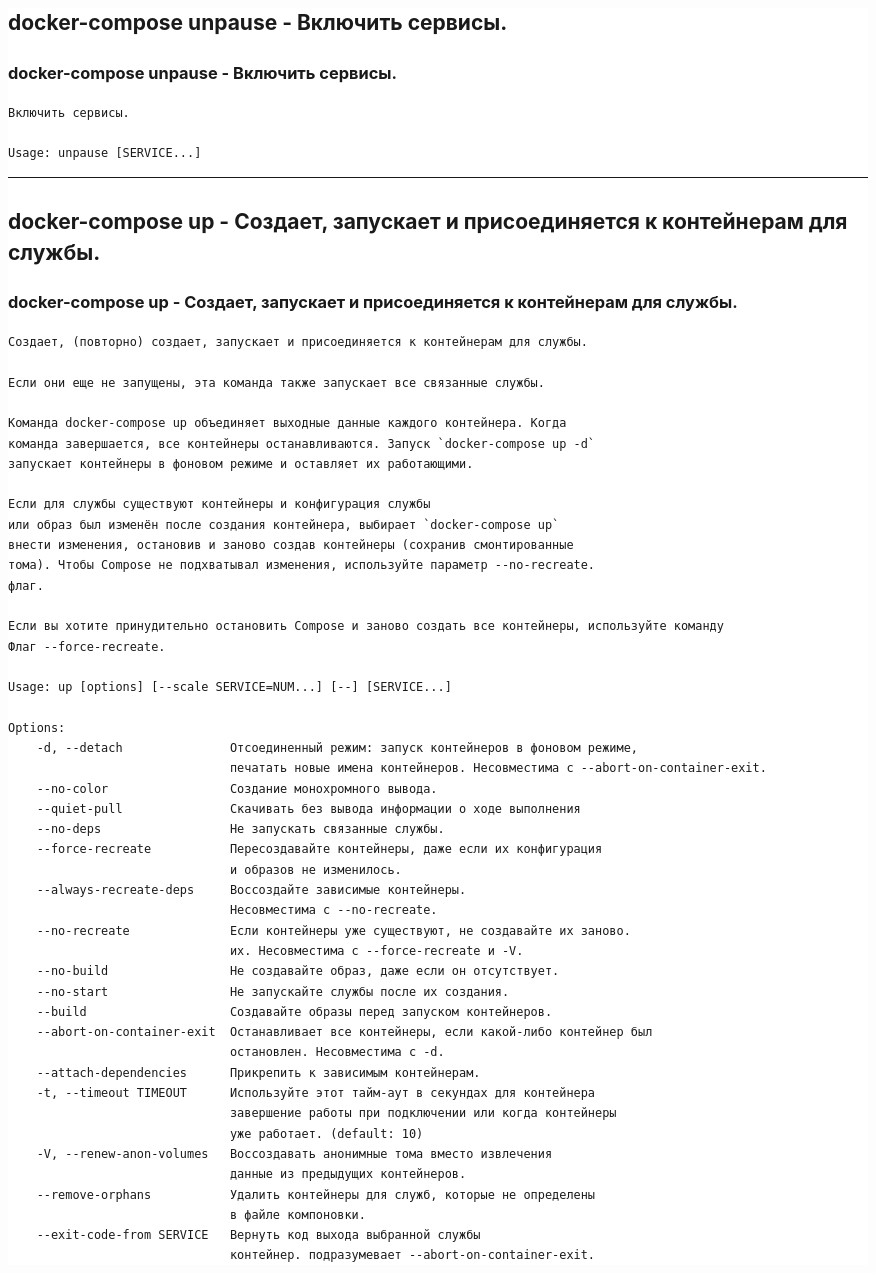 <a name="unpause"><h2>docker-compose unpause - Включить сервисы.</h2></a>
### docker-compose unpause - Включить сервисы.

```
Включить сервисы.

Usage: unpause [SERVICE...]
```

---
<a name="up"><h2>docker-compose up - Создает, запускает и присоединяется к контейнерам для службы.</h2></a>
### docker-compose up - Создает, запускает и присоединяется к контейнерам для службы.

```
Создает, (повторно) создает, запускает и присоединяется к контейнерам для службы.

Если они еще не запущены, эта команда также запускает все связанные службы.

Команда docker-compose up объединяет выходные данные каждого контейнера. Когда
команда завершается, все контейнеры останавливаются. Запуск `docker-compose up -d`
запускает контейнеры в фоновом режиме и оставляет их работающими.

Если для службы существуют контейнеры и конфигурация службы
или образ был изменён после создания контейнера, выбирает `docker-compose up`
внести изменения, остановив и заново создав контейнеры (сохранив смонтированные
тома). Чтобы Compose не подхватывал изменения, используйте параметр --no-recreate.
флаг.

Если вы хотите принудительно остановить Compose и заново создать все контейнеры, используйте команду
Флаг --force-recreate.

Usage: up [options] [--scale SERVICE=NUM...] [--] [SERVICE...]

Options:
    -d, --detach               Отсоединенный режим: запуск контейнеров в фоновом режиме,
                               печатать новые имена контейнеров. Несовместима с --abort-on-container-exit.
    --no-color                 Создание монохромного вывода.
    --quiet-pull               Скачивать без вывода информации о ходе выполнения
    --no-deps                  Не запускать связанные службы.
    --force-recreate           Пересоздавайте контейнеры, даже если их конфигурация
                               и образов не изменилось.
    --always-recreate-deps     Воссоздайте зависимые контейнеры.
                               Несовместима с --no-recreate.
    --no-recreate              Если контейнеры уже существуют, не создавайте их заново.
                               их. Несовместима с --force-recreate и -V.
    --no-build                 Не создавайте образ, даже если он отсутствует.
    --no-start                 Не запускайте службы после их создания.
    --build                    Создавайте образы перед запуском контейнеров.
    --abort-on-container-exit  Останавливает все контейнеры, если какой-либо контейнер был
                               остановлен. Несовместима с -d.
    --attach-dependencies      Прикрепить к зависимым контейнерам.
    -t, --timeout TIMEOUT      Используйте этот тайм-аут в секундах для контейнера
                               завершение работы при подключении или когда контейнеры
                               уже работает. (default: 10)
    -V, --renew-anon-volumes   Воссоздавать анонимные тома вместо извлечения
                               данные из предыдущих контейнеров.
    --remove-orphans           Удалить контейнеры для служб, которые не определены
                               в файле компоновки.
    --exit-code-from SERVICE   Вернуть код выхода выбранной службы
                               контейнер. подразумевает --abort-on-container-exit.
```